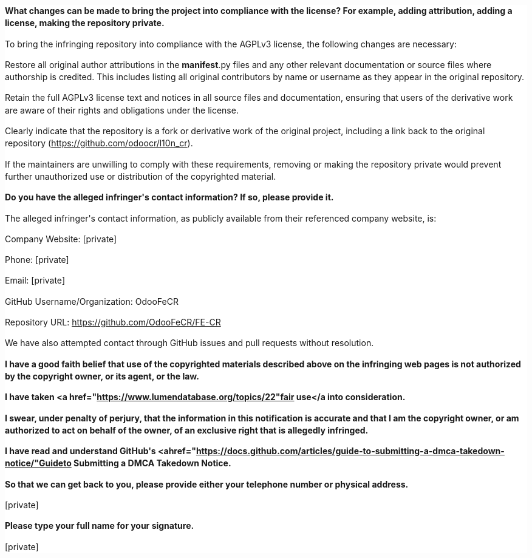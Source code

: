 **What changes can be made to bring the project into compliance with the license? For example, adding attribution, adding a license, making the repository private.**

To bring the infringing repository into compliance with the AGPLv3 license, the following changes are necessary:

Restore all original author attributions in the __manifest__.py files and any other relevant documentation or source files where authorship is credited. This includes listing all original contributors by name or username as they appear in the original repository.

Retain the full AGPLv3 license text and notices in all source files and documentation, ensuring that users of the derivative work are aware of their rights and obligations under the license.

Clearly indicate that the repository is a fork or derivative work of the original project, including a link back to the original repository (https://github.com/odoocr/l10n_cr).

If the maintainers are unwilling to comply with these requirements, removing or making the repository private would prevent further unauthorized use or distribution of the copyrighted material.

**Do you have the alleged infringer's contact information? If so, please provide it.**

The alleged infringer's contact information, as publicly available from their referenced company website, is:

Company Website: [private]

Phone: [private]

Email: [private]

GitHub Username/Organization: OdooFeCR

Repository URL: https://github.com/OdooFeCR/FE-CR

We have also attempted contact through GitHub issues and pull requests without resolution.

**I have a good faith belief that use of the copyrighted materials described above on the infringing web pages is not authorized by the copyright owner, or its agent, or the law.**

**I have taken <a href="https://www.lumendatabase.org/topics/22"fair use</a into consideration.**

**I swear, under penalty of perjury, that the information in this notification is accurate and that I am the copyright owner, or am authorized to act on behalf of the owner, of an exclusive right that is allegedly infringed.**

**I have read and understand GitHub's <ahref="https://docs.github.com/articles/guide-to-submitting-a-dmca-takedown-notice/"Guideto Submitting a DMCA Takedown Notice</a>.**

**So that we can get back to you, please provide either your telephone number or physical address.**

[private]

**Please type your full name for your signature.**

[private]

